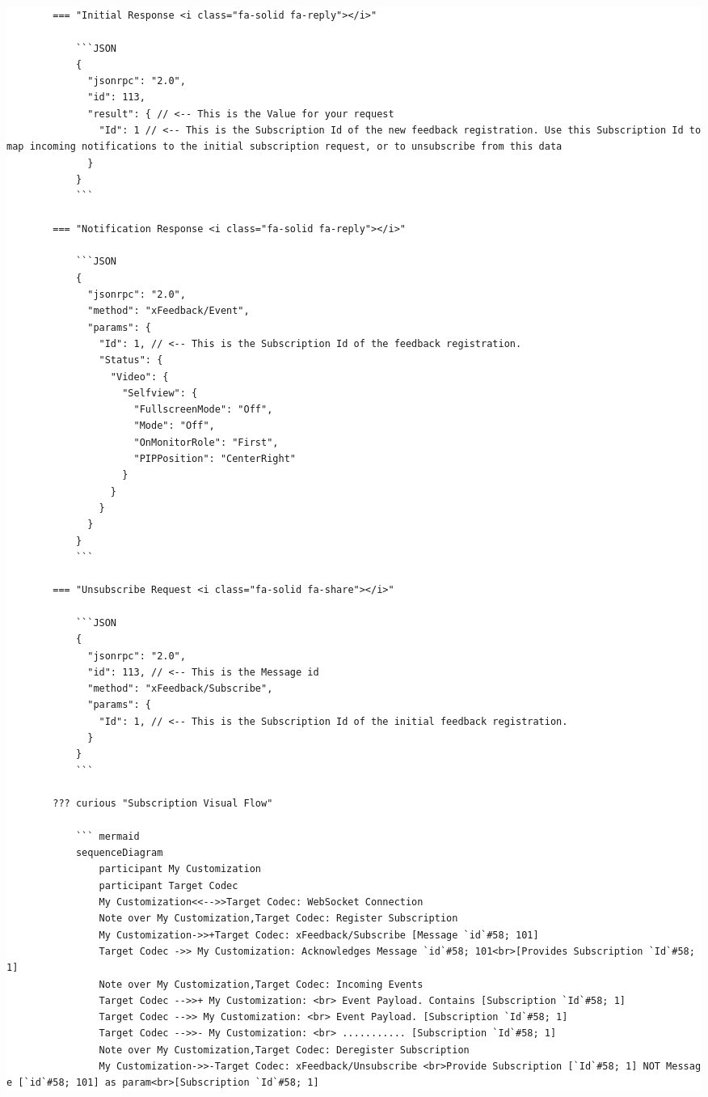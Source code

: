             === "Initial Response <i class="fa-solid fa-reply"></i>"

                ```JSON
                {
                  "jsonrpc": "2.0",
                  "id": 113,
                  "result": { // <-- This is the Value for your request
                    "Id": 1 // <-- This is the Subscription Id of the new feedback registration. Use this Subscription Id to map incoming notifications to the initial subscription request, or to unsubscribe from this data
                  }
                }
                ```

            === "Notification Response <i class="fa-solid fa-reply"></i>"

                ```JSON
                {
                  "jsonrpc": "2.0",
                  "method": "xFeedback/Event",
                  "params": {
                    "Id": 1, // <-- This is the Subscription Id of the feedback registration.
                    "Status": {
                      "Video": {
                        "Selfview": {
                          "FullscreenMode": "Off",
                          "Mode": "Off",
                          "OnMonitorRole": "First",
                          "PIPPosition": "CenterRight"
                        }
                      }
                    }
                  }
                }
                ```

            === "Unsubscribe Request <i class="fa-solid fa-share"></i>"

                ```JSON
                {
                  "jsonrpc": "2.0",
                  "id": 113, // <-- This is the Message id
                  "method": "xFeedback/Subscribe",
                  "params": {
                    "Id": 1, // <-- This is the Subscription Id of the initial feedback registration.
                  }
                }
                ```
            
            ??? curious "Subscription Visual Flow"

                ``` mermaid
                sequenceDiagram
                    participant My Customization
                    participant Target Codec
                    My Customization<<-->>Target Codec: WebSocket Connection
                    Note over My Customization,Target Codec: Register Subscription
                    My Customization->>+Target Codec: xFeedback/Subscribe [Message `id`#58; 101]
                    Target Codec ->> My Customization: Acknowledges Message `id`#58; 101<br>[Provides Subscription `Id`#58; 1]
                    Note over My Customization,Target Codec: Incoming Events
                    Target Codec -->>+ My Customization: <br> Event Payload. Contains [Subscription `Id`#58; 1]
                    Target Codec -->> My Customization: <br> Event Payload. [Subscription `Id`#58; 1]
                    Target Codec -->>- My Customization: <br> ........... [Subscription `Id`#58; 1]
                    Note over My Customization,Target Codec: Deregister Subscription
                    My Customization->>-Target Codec: xFeedback/Unsubscribe <br>Provide Subscription [`Id`#58; 1] NOT Message [`id`#58; 101] as param<br>[Subscription `Id`#58; 1]